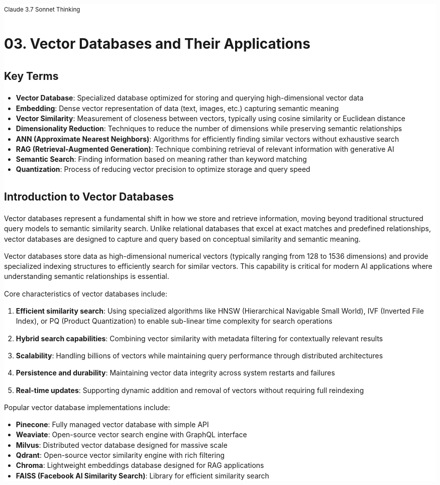 <small>Claude 3.7 Sonnet Thinking</small>
# 03. Vector Databases and Their Applications

## Key Terms

- **Vector Database**: Specialized database optimized for storing and querying high-dimensional vector data
- **Embedding**: Dense vector representation of data (text, images, etc.) capturing semantic meaning
- **Vector Similarity**: Measurement of closeness between vectors, typically using cosine similarity or Euclidean distance
- **Dimensionality Reduction**: Techniques to reduce the number of dimensions while preserving semantic relationships
- **ANN (Approximate Nearest Neighbors)**: Algorithms for efficiently finding similar vectors without exhaustive search
- **RAG (Retrieval-Augmented Generation)**: Technique combining retrieval of relevant information with generative AI
- **Semantic Search**: Finding information based on meaning rather than keyword matching
- **Quantization**: Process of reducing vector precision to optimize storage and query speed

## Introduction to Vector Databases

Vector databases represent a fundamental shift in how we store and retrieve information, moving beyond traditional structured query models to semantic similarity search. Unlike relational databases that excel at exact matches and predefined relationships, vector databases are designed to capture and query based on conceptual similarity and semantic meaning.

Vector databases store data as high-dimensional numerical vectors (typically ranging from 128 to 1536 dimensions) and provide specialized indexing structures to efficiently search for similar vectors. This capability is critical for modern AI applications where understanding semantic relationships is essential.

Core characteristics of vector databases include:

1. **Efficient similarity search**: Using specialized algorithms like HNSW (Hierarchical Navigable Small World), IVF (Inverted File Index), or PQ (Product Quantization) to enable sub-linear time complexity for search operations

2. **Hybrid search capabilities**: Combining vector similarity with metadata filtering for contextually relevant results

3. **Scalability**: Handling billions of vectors while maintaining query performance through distributed architectures

4. **Persistence and durability**: Maintaining vector data integrity across system restarts and failures

5. **Real-time updates**: Supporting dynamic addition and removal of vectors without requiring full reindexing

Popular vector database implementations include:

- **Pinecone**: Fully managed vector database with simple API
- **Weaviate**: Open-source vector search engine with GraphQL interface
- **Milvus**: Distributed vector database designed for massive scale
- **Qdrant**: Open-source vector similarity engine with rich filtering
- **Chroma**: Lightweight embeddings database designed for RAG applications
- **FAISS (Facebook AI Similarity Search)**: Library for efficient similarity search
